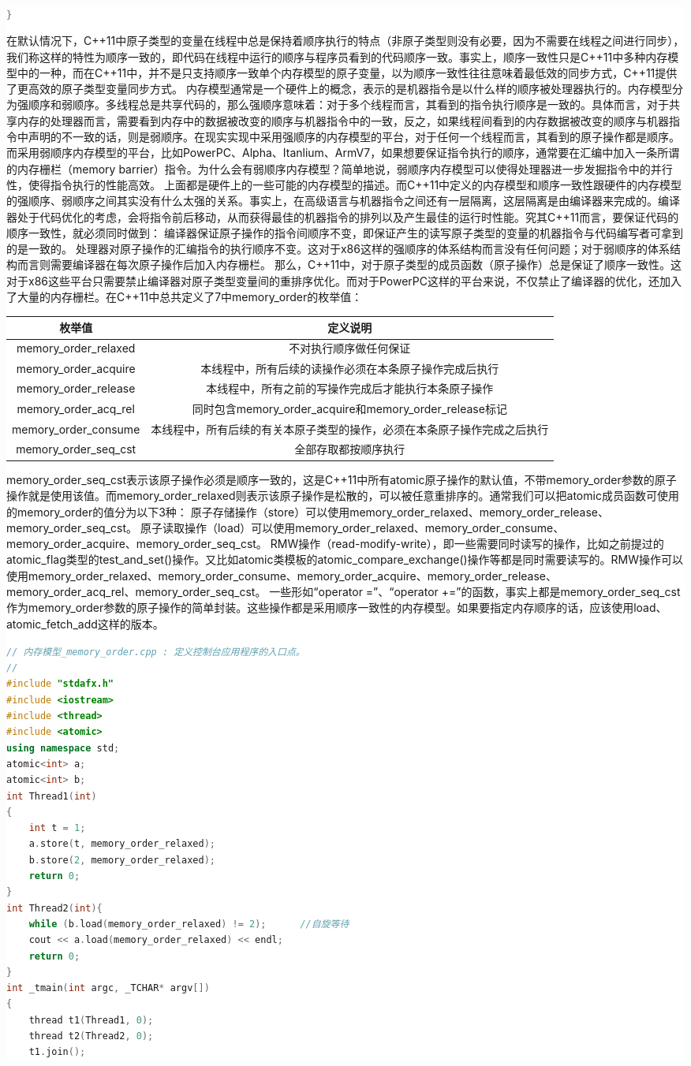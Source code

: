 ``` cpp
}
```

在默认情况下，C++11中原子类型的变量在线程中总是保持着顺序执行的特点（非原子类型则没有必要，因为不需要在线程之间进行同步），我们称这样的特性为顺序一致的，即代码在线程中运行的顺序与程序员看到的代码顺序一致。事实上，顺序一致性只是C++11中多种内存模型中的一种，而在C++11中，并不是只支持顺序一致单个内存模型的原子变量，以为顺序一致性往往意味着最低效的同步方式，C++11提供了更高效的原子类型变量同步方式。
内存模型通常是一个硬件上的概念，表示的是机器指令是以什么样的顺序被处理器执行的。内存模型分为强顺序和弱顺序。多线程总是共享代码的，那么强顺序意味着：对于多个线程而言，其看到的指令执行顺序是一致的。具体而言，对于共享内存的处理器而言，需要看到内存中的数据被改变的顺序与机器指令中的一致，反之，如果线程间看到的内存数据被改变的顺序与机器指令中声明的不一致的话，则是弱顺序。在现实实现中采用强顺序的内存模型的平台，对于任何一个线程而言，其看到的原子操作都是顺序。而采用弱顺序内存模型的平台，比如PowerPC、Alpha、Itanlium、ArmV7，如果想要保证指令执行的顺序，通常要在汇编中加入一条所谓的内存栅栏（memory barrier）指令。为什么会有弱顺序内存模型？简单地说，弱顺序内存模型可以使得处理器进一步发掘指令中的并行性，使得指令执行的性能高效。
上面都是硬件上的一些可能的内存模型的描述。而C++11中定义的内存模型和顺序一致性跟硬件的内存模型的强顺序、弱顺序之间其实没有什么太强的关系。事实上，在高级语言与机器指令之间还有一层隔离，这层隔离是由编译器来完成的。编译器处于代码优化的考虑，会将指令前后移动，从而获得最佳的机器指令的排列以及产生最佳的运行时性能。究其C++11而言，要保证代码的顺序一致性，就必须同时做到：
编译器保证原子操作的指令间顺序不变，即保证产生的读写原子类型的变量的机器指令与代码编写者可拿到的是一致的。
处理器对原子操作的汇编指令的执行顺序不变。这对于x86这样的强顺序的体系结构而言没有任何问题；对于弱顺序的体系结构而言则需要编译器在每次原子操作后加入内存栅栏。
那么，C++11中，对于原子类型的成员函数（原子操作）总是保证了顺序一致性。这对于x86这些平台只需要禁止编译器对原子类型变量间的重排序优化。而对于PowerPC这样的平台来说，不仅禁止了编译器的优化，还加入了大量的内存栅栏。在C++11中总共定义了7中memory_order的枚举值：

枚举值|	定义说明
:---:|:------:
memory_order_relaxed	|不对执行顺序做任何保证
memory_order_acquire	|本线程中，所有后续的读操作必须在本条原子操作完成后执行
memory_order_release	|本线程中，所有之前的写操作完成后才能执行本条原子操作
memory_order_acq_rel    |同时包含memory_order_acquire和memory_order_release标记
memory_order_consume	|本线程中，所有后续的有关本原子类型的操作，必须在本条原子操作完成之后执行
memory_order_seq_cst	|全部存取都按顺序执行


memory_order_seq_cst表示该原子操作必须是顺序一致的，这是C++11中所有atomic原子操作的默认值，不带memory_order参数的原子操作就是使用该值。而memory_order_relaxed则表示该原子操作是松散的，可以被任意重排序的。通常我们可以把atomic成员函数可使用的memory_order的值分为以下3种：
原子存储操作（store）可以使用memory_order_relaxed、memory_order_release、memory_order_seq_cst。
原子读取操作（load）可以使用memory_order_relaxed、memory_order_consume、memory_order_acquire、memory_order_seq_cst。
RMW操作（read-modify-write），即一些需要同时读写的操作，比如之前提过的atomic_flag类型的test_and_set()操作。又比如atomic类模板的atomic_compare_exchange()操作等都是同时需要读写的。RMW操作可以使用memory_order_relaxed、memory_order_consume、memory_order_acquire、memory_order_release、memory_order_acq_rel、memory_order_seq_cst。
一些形如“operator =”、“operator +=”的函数，事实上都是memory_order_seq_cst作为memory_order参数的原子操作的简单封装。这些操作都是采用顺序一致性的内存模型。如果要指定内存顺序的话，应该使用load、atomic_fetch_add这样的版本。

```cpp
// 内存模型_memory_order.cpp : 定义控制台应用程序的入口点。
//
#include "stdafx.h"
#include <iostream>
#include <thread>
#include <atomic>
using namespace std;
atomic<int> a;
atomic<int> b;
int Thread1(int)
{
	int t = 1;
	a.store(t, memory_order_relaxed);
	b.store(2, memory_order_relaxed);
	return 0;
}
int Thread2(int){
	while (b.load(memory_order_relaxed) != 2);		//自旋等待
	cout << a.load(memory_order_relaxed) << endl;
	return 0;
}
int _tmain(int argc, _TCHAR* argv[])
{
	thread t1(Thread1, 0);
	thread t2(Thread2, 0);
	t1.join();
```